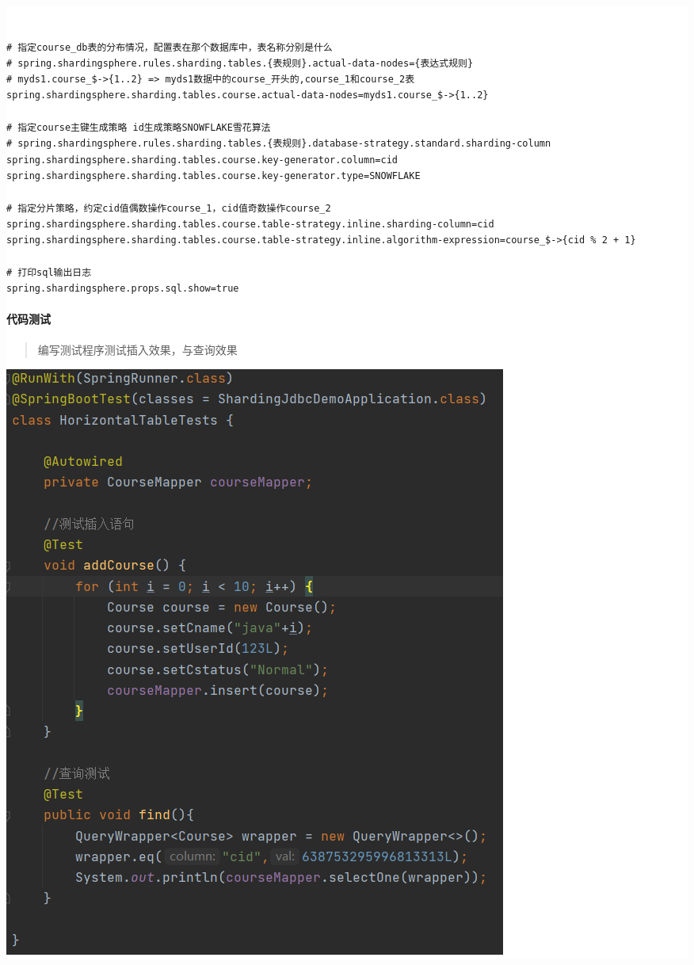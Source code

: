 ~~~properties


# 指定course_db表的分布情况，配置表在那个数据库中，表名称分别是什么
# spring.shardingsphere.rules.sharding.tables.{表规则}.actual-data-nodes={表达式规则}
# myds1.course_$->{1..2} => myds1数据中的course_开头的,course_1和course_2表
spring.shardingsphere.sharding.tables.course.actual-data-nodes=myds1.course_$->{1..2}

# 指定course主键生成策略 id生成策略SNOWFLAKE雪花算法
# spring.shardingsphere.rules.sharding.tables.{表规则}.database-strategy.standard.sharding-column
spring.shardingsphere.sharding.tables.course.key-generator.column=cid
spring.shardingsphere.sharding.tables.course.key-generator.type=SNOWFLAKE

# 指定分片策略，约定cid值偶数操作course_1，cid值奇数操作course_2
spring.shardingsphere.sharding.tables.course.table-strategy.inline.sharding-column=cid
spring.shardingsphere.sharding.tables.course.table-strategy.inline.algorithm-expression=course_$->{cid % 2 + 1}

# 打印sql输出日志
spring.shardingsphere.props.sql.show=true
~~~

#### 代码测试

> 编写测试程序测试插入效果，与查询效果

![image-20210829153622574](./images/image-20210829153622574.png)
